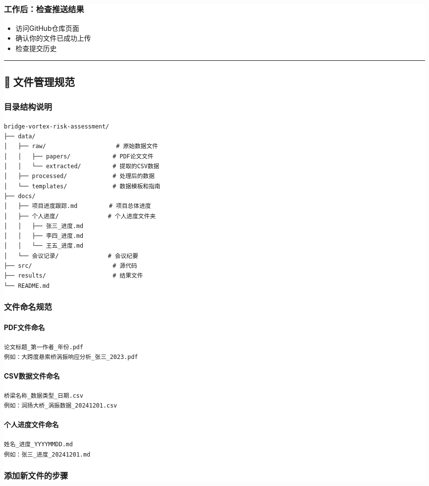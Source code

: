 ### 工作后：检查推送结果
- 访问GitHub仓库页面
- 确认你的文件已成功上传
- 检查提交历史

---

## 📁 文件管理规范

### 目录结构说明
```
bridge-vortex-risk-assessment/
├── data/
│   ├── raw/                    # 原始数据文件
│   │   ├── papers/            # PDF论文文件
│   │   └── extracted/         # 提取的CSV数据
│   ├── processed/             # 处理后的数据
│   └── templates/             # 数据模板和指南
├── docs/
│   ├── 项目进度跟踪.md         # 项目总体进度
│   ├── 个人进度/              # 个人进度文件夹
│   │   ├── 张三_进度.md
│   │   ├── 李四_进度.md
│   │   └── 王五_进度.md
│   └── 会议记录/              # 会议纪要
├── src/                       # 源代码
├── results/                   # 结果文件
└── README.md
```

### 文件命名规范

#### PDF文件命名
```
论文标题_第一作者_年份.pdf
例如：大跨度悬索桥涡振响应分析_张三_2023.pdf
```

#### CSV数据文件命名
```
桥梁名称_数据类型_日期.csv
例如：润扬大桥_涡振数据_20241201.csv
```

#### 个人进度文件命名
```
姓名_进度_YYYYMMDD.md
例如：张三_进度_20241201.md
```

### 添加新文件的步骤
